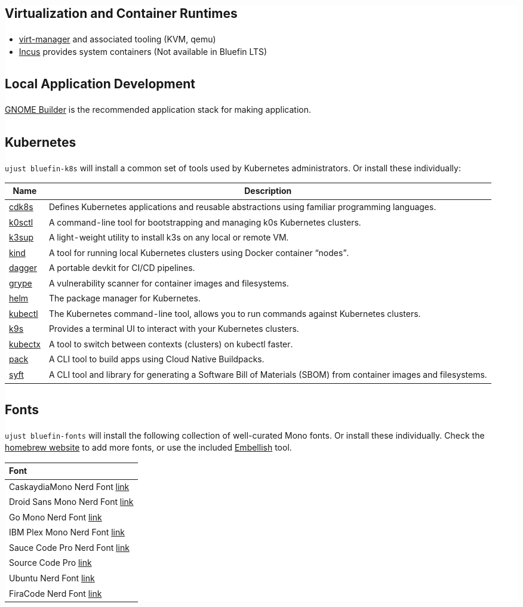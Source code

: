 ## Virtualization and Container Runtimes

- [virt-manager](https://virt-manager.org/) and associated tooling (KVM, qemu)
- [Incus](https://linuxcontainers.org/incus/) provides system containers (Not available in Bluefin LTS)

## Local Application Development

[GNOME Builder](https://developer.gnome.org/documentation/introduction/builder.html) is the recommended application stack for making application.

## Kubernetes

`ujust bluefin-k8s` will install a common set of tools used by Kubernetes administrators. Or install these individually:

| Name                                                              | Description                                                                      |
| ----------------------------------------------------------------- | -------------------------------------------------------------------------------- |
| [cdk8s](https://formulae.brew.sh/formula/cdk8s)                     | Defines Kubernetes applications and reusable abstractions using familiar programming languages. |
| [k0sctl](https://formulae.brew.sh/formula/k0sctl)                   | A command-line tool for bootstrapping and managing k0s Kubernetes clusters.      |
| [k3sup](https://formulae.brew.sh/formula/k3sup)                     | A light-weight utility to install k3s on any local or remote VM.                 |
| [kind](https://formulae.brew.sh/formula/kind)                       | A tool for running local Kubernetes clusters using Docker container “nodes”.     |
| [dagger](https://formulae.brew.sh/formula/dagger)                   | A portable devkit for CI/CD pipelines.                                           |
| [grype](https://formulae.brew.sh/formula/grype)                     | A vulnerability scanner for container images and filesystems.                    |
| [helm](https://formulae.brew.sh/formula/helm)                       | The package manager for Kubernetes.                                              |
| [kubectl](https://formulae.brew.sh/formula/kubectl)                 | The Kubernetes command-line tool, allows you to run commands against Kubernetes clusters. |
| [k9s](https://formulae.brew.sh/formula/k9s)                         | Provides a terminal UI to interact with your Kubernetes clusters.                |
| [kubectx](https://formulae.brew.sh/formula/kubectx)                 | A tool to switch between contexts (clusters) on kubectl faster.                  |
| [pack](https://formulae.brew.sh/formula/pack)                       | A CLI tool to build apps using Cloud Native Buildpacks.                          |
| [syft](https://formulae.brew.sh/formula/syft)                       | A CLI tool and library for generating a Software Bill of Materials (SBOM) from container images and filesystems. |

## Fonts

`ujust bluefin-fonts` will install the following collection of well-curated Mono fonts. Or install these individually. Check the [homebrew website](https://formulae.brew.sh/cask-font/) to add more fonts, or use the included [Embellish](https://flathub.org/en/apps/io.github.getnf.embellish) tool. 

| Font |
| :--- |
| CaskaydiaMono Nerd Font [link](https://formulae.brew.sh/cask/font-caskaydia-mono-nerd-font) |
| Droid Sans Mono Nerd Font [link](https://formulae.brew.sh/cask/font-droid-sans-mono-nerd-font) |
| Go Mono Nerd Font [link](https://formulae.brew.sh/cask/font-go-mono-nerd-font) |
| IBM Plex Mono Nerd Font [link](https://formulae.brew.sh/cask/font-ibm-plex-mono-nerd-font) |
| Sauce Code Pro Nerd Font [link](https://formulae.brew.sh/cask/font-sauce-code-pro-nerd-font) |
| Source Code Pro [link](https://formulae.brew.sh/cask/font-source-code-pro) |
| Ubuntu Nerd Font [link](https://formulae.brew.sh/cask/font-ubuntu-nerd-font) |
| FiraCode Nerd Font [link](https://formulae.brew.sh/cask/font-fira-code-nerd-font) |
